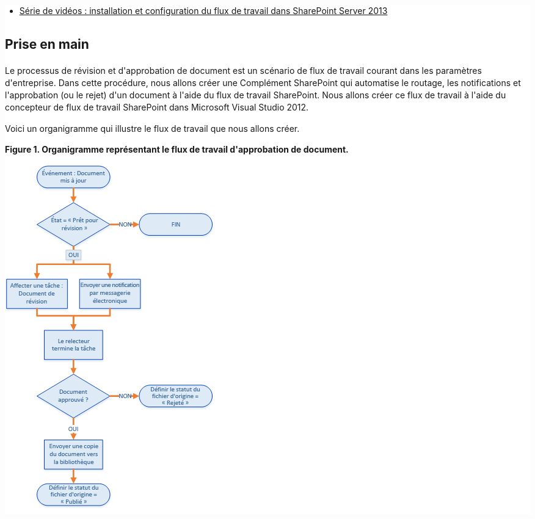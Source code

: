   
-  [Série de vidéos : installation et configuration du flux de travail dans SharePoint Server 2013](http://technet.microsoft.com/fr-fr/library/dn201724%28v=office.15%29)
    
  

## Prise en main
<a name="bmGetStarted"> </a>

Le processus de révision et d'approbation de document est un scénario de flux de travail courant dans les paramètres d'entreprise. Dans cette procédure, nous allons créer une Complément SharePoint qui automatise le routage, les notifications et l'approbation (ou le rejet) d'un document à l'aide du flux de travail SharePoint. Nous allons créer ce flux de travail à l'aide du concepteur de flux de travail SharePoint dans Microsoft Visual Studio 2012.
  
    
    
Voici un organigramme qui illustre le flux de travail que nous allons créer.
  
    
    

**Figure 1. Organigramme représentant le flux de travail d'approbation de document.**

  
    
    

  
    
    
![Diagramme de flux représentant le flux de travail d'approbation de document](images/ngGK_Flowchart.png)
  
